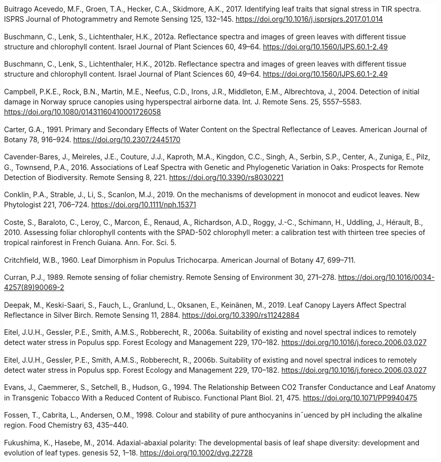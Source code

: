 Buitrago Acevedo, M.F., Groen, T.A., Hecker, C.A., Skidmore, A.K., 2017. Identifying leaf traits that signal stress in TIR spectra. ISPRS Journal of Photogrammetry and Remote Sensing 125, 132–145. https://doi.org/10.1016/j.isprsjprs.2017.01.014

Buschmann, C., Lenk, S., Lichtenthaler, H.K., 2012a. Reflectance spectra and images of green leaves with different tissue structure and chlorophyll content. Israel Journal of Plant Sciences 60, 49–64. https://doi.org/10.1560/IJPS.60.1-2.49

Buschmann, C., Lenk, S., Lichtenthaler, H.K., 2012b. Reflectance spectra and images of green leaves with different tissue structure and chlorophyll content. Israel Journal of Plant Sciences 60, 49–64. https://doi.org/10.1560/IJPS.60.1-2.49

Campbell, P.K.E., Rock, B.N., Martin, M.E., Neefus, C.D., Irons, J.R., Middleton, E.M., Albrechtova, J., 2004. Detection of initial damage in Norway spruce canopies using hyperspectral airborne data. Int. J. Remote Sens. 25, 5557–5583. https://doi.org/10.1080/01431160410001726058

Carter, G.A., 1991. Primary and Secondary Effects of Water Content on the Spectral Reflectance of Leaves. American Journal of Botany 78, 916–924. https://doi.org/10.2307/2445170

Cavender-Bares, J., Meireles, J.E., Couture, J.J., Kaproth, M.A., Kingdon, C.C., Singh, A., Serbin, S.P., Center, A., Zuniga, E., Pilz, G., Townsend, P.A., 2016. Associations of Leaf Spectra with Genetic and Phylogenetic Variation in Oaks: Prospects for Remote Detection of Biodiversity. Remote Sensing 8, 221. https://doi.org/10.3390/rs8030221

Conklin, P.A., Strable, J., Li, S., Scanlon, M.J., 2019. On the mechanisms of development in monocot and eudicot leaves. New Phytologist 221, 706–724. https://doi.org/10.1111/nph.15371

Coste, S., Baraloto, C., Leroy, C., Marcon, É., Renaud, A., Richardson, A.D., Roggy, J.-C., Schimann, H., Uddling, J., Hérault, B., 2010. Assessing foliar chlorophyll contents with the SPAD-502 chlorophyll meter: a calibration test with thirteen tree species of tropical rainforest in French Guiana. Ann. For. Sci. 5.

Critchfield, W.B., 1960. Leaf Dimorphism in Populus Trichocarpa. American Journal of Botany 47, 699–711.

Curran, P.J., 1989. Remote sensing of foliar chemistry. Remote Sensing of Environment 30, 271–278. https://doi.org/10.1016/0034-4257(89)90069-2

Deepak, M., Keski-Saari, S., Fauch, L., Granlund, L., Oksanen, E., Keinänen, M., 2019. Leaf Canopy Layers Affect Spectral Reflectance in Silver Birch. Remote Sensing 11, 2884. https://doi.org/10.3390/rs11242884

Eitel, J.U.H., Gessler, P.E., Smith, A.M.S., Robberecht, R., 2006a. Suitability of existing and novel spectral indices to remotely detect water stress in Populus spp. Forest Ecology and Management 229, 170–182. https://doi.org/10.1016/j.foreco.2006.03.027

Eitel, J.U.H., Gessler, P.E., Smith, A.M.S., Robberecht, R., 2006b. Suitability of existing and novel spectral indices to remotely detect water stress in Populus spp. Forest Ecology and Management 229, 170–182. https://doi.org/10.1016/j.foreco.2006.03.027

Evans, J., Caemmerer, S., Setchell, B., Hudson, G., 1994. The Relationship Between CO2 Transfer Conductance and Leaf Anatomy in Transgenic Tobacco With a Reduced Content of Rubisco. Functional Plant Biol. 21, 475. https://doi.org/10.1071/PP9940475

Fossen, T., Cabrita, L., Andersen, O.M., 1998. Colour and stability of pure anthocyanins in¯uenced by pH including the alkaline region. Food Chemistry 63, 435–440.

Fukushima, K., Hasebe, M., 2014. Adaxial-abaxial polarity: The developmental basis of leaf shape diversity: development and evolution of leaf types. genesis 52, 1–18. https://doi.org/10.1002/dvg.22728
